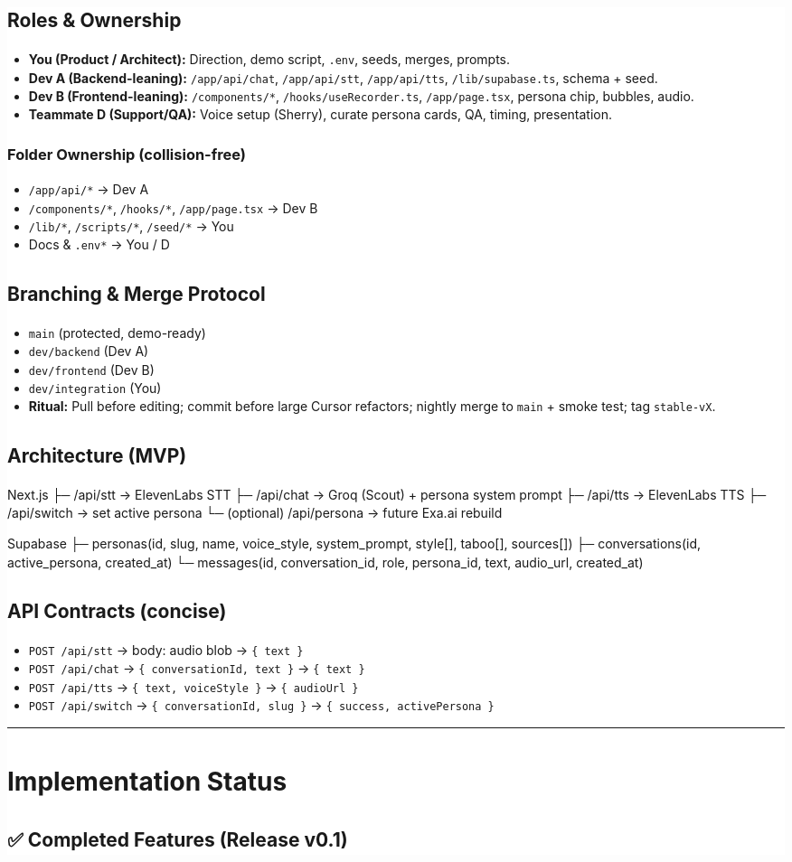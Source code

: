 ## Roles & Ownership
- **You (Product / Architect):** Direction, demo script, `.env`, seeds, merges, prompts.
- **Dev A (Backend-leaning):** `/app/api/chat`, `/app/api/stt`, `/app/api/tts`, `/lib/supabase.ts`, schema + seed.
- **Dev B (Frontend-leaning):** `/components/*`, `/hooks/useRecorder.ts`, `/app/page.tsx`, persona chip, bubbles, audio.
- **Teammate D (Support/QA):** Voice setup (Sherry), curate persona cards, QA, timing, presentation.

### Folder Ownership (collision-free)
- `/app/api/*` → Dev A
- `/components/*`, `/hooks/*`, `/app/page.tsx` → Dev B
- `/lib/*`, `/scripts/*`, `/seed/*` → You
- Docs & `.env*` → You / D

## Branching & Merge Protocol
- `main` (protected, demo-ready)
- `dev/backend` (Dev A)
- `dev/frontend` (Dev B)
- `dev/integration` (You)
- **Ritual:** Pull before editing; commit before large Cursor refactors; nightly merge to `main` + smoke test; tag `stable-vX`.

## Architecture (MVP)
Next.js
├─ /api/stt → ElevenLabs STT
├─ /api/chat → Groq (Scout) + persona system prompt
├─ /api/tts → ElevenLabs TTS
├─ /api/switch → set active persona
└─ (optional) /api/persona → future Exa.ai rebuild

Supabase
├─ personas(id, slug, name, voice_style, system_prompt, style[], taboo[], sources[])
├─ conversations(id, active_persona, created_at)
└─ messages(id, conversation_id, role, persona_id, text, audio_url, created_at)


## API Contracts (concise)
- `POST /api/stt` → body: audio blob → `{ text }`
- `POST /api/chat` → `{ conversationId, text }` → `{ text }`
- `POST /api/tts` → `{ text, voiceStyle }` → `{ audioUrl }`
- `POST /api/switch` → `{ conversationId, slug }` → `{ success, activePersona }`

---

# Implementation Status

## ✅ Completed Features (Release v0.1)
